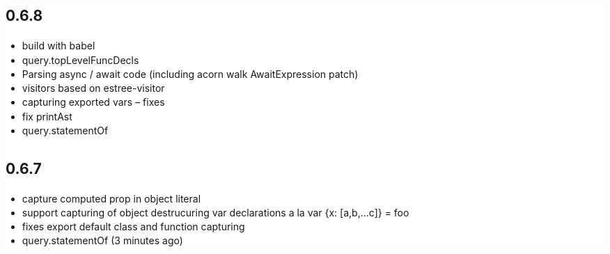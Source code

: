 ## 0.6.8

* build with babel
* query.topLevelFuncDecls
* Parsing async / await code (including acorn walk AwaitExpression patch)
* visitors based on estree-visitor
* capturing exported vars – fixes
* fix printAst
* query.statementOf

## 0.6.7

* capture computed prop in object literal
* support capturing of object destrucuring var declarations a la var {x: [a,b,...c]} = foo
* fixes export default class and function capturing
* query.statementOf (3 minutes ago) <Robert Krahn>
